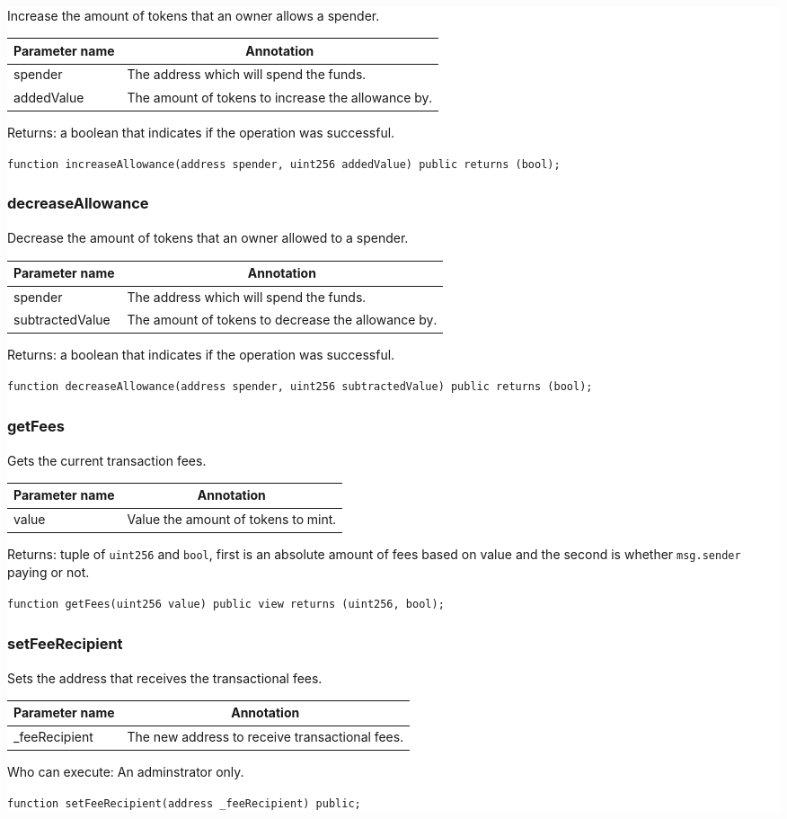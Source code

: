 Increase the amount of tokens that an owner allows a spender.

| Parameter name | Annotation                                         |
| -------------- | -------------------------------------------------- |
| spender        | The address which will spend the funds.            |
| addedValue     | The amount of tokens to increase the allowance by. |

Returns: a boolean that indicates if the operation was successful.

```
function increaseAllowance(address spender, uint256 addedValue) public returns (bool);
```

### decreaseAllowance

Decrease the amount of tokens that an owner allowed to a spender.

| Parameter name  | Annotation                                         |
| --------------- | -------------------------------------------------- |
| spender         | The address which will spend the funds.            |
| subtractedValue | The amount of tokens to decrease the allowance by. |

Returns: a boolean that indicates if the operation was successful.

```
function decreaseAllowance(address spender, uint256 subtractedValue) public returns (bool);
```

### getFees

Gets the current transaction fees.

| Parameter name | Annotation                          |
| -------------- | ----------------------------------- |
| value          | Value the amount of tokens to mint. |

Returns: tuple of `uint256` and `bool`, first is an absolute amount of fees based on value and the second is whether `msg.sender` paying or not.

```
function getFees(uint256 value) public view returns (uint256, bool);
```



### setFeeRecipient

Sets the address that receives the transactional fees.

| Parameter name | Annotation                                     |
| -------------- | ---------------------------------------------- |
| \_feeRecipient | The new address to receive transactional fees. |

Who can execute: An adminstrator only.

```
function setFeeRecipient(address _feeRecipient) public;
```
